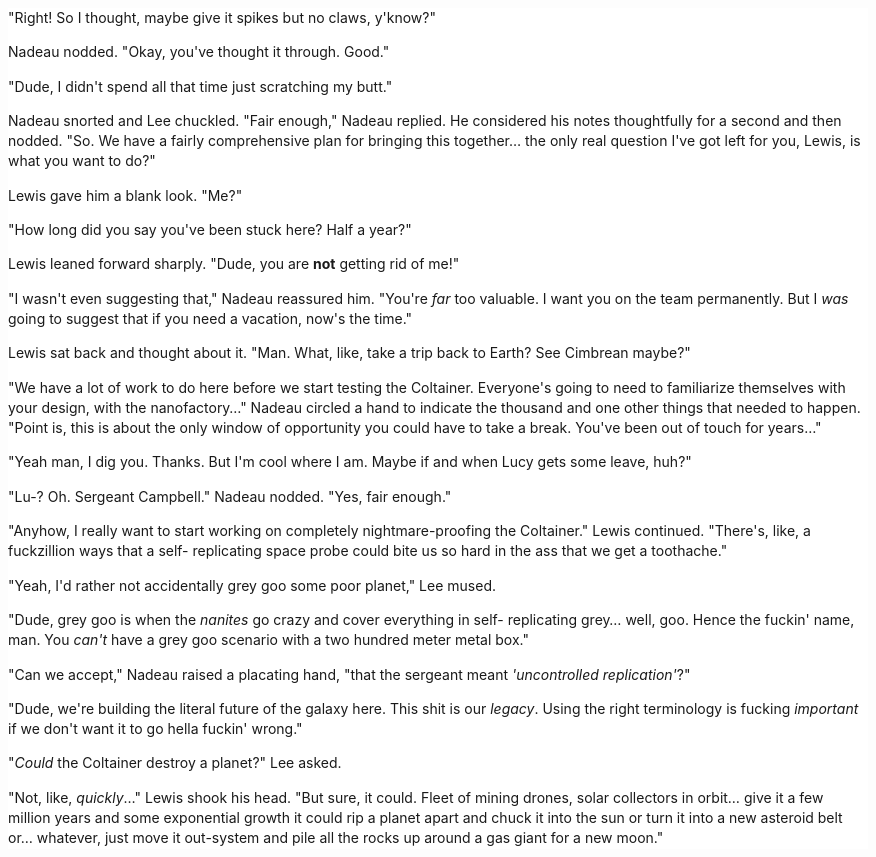 "Right! So I thought, maybe give it spikes but no claws, y'know?"

Nadeau nodded. "Okay, you've thought it through. Good."

"Dude, I didn't spend all that time just scratching my butt."

Nadeau snorted and Lee chuckled. "Fair enough," Nadeau replied. He considered
his notes thoughtfully for a second and then nodded. "So. We have a fairly
comprehensive plan for bringing this together… the only real question I've got
left for you, Lewis, is what you want to do?"

Lewis gave him a blank look. "Me?"

"How long did you say you've been stuck here? Half a year?"

Lewis leaned forward sharply. "Dude, you are **not** getting rid of me!"

"I wasn't even suggesting that," Nadeau reassured him. "You're _far_ too
valuable. I want you on the team permanently. But I _was_ going to suggest
that if you need a vacation, now's the time."

Lewis sat back and thought about it. "Man. What, like, take a trip back to
Earth? See Cimbrean maybe?"

"We have a lot of work to do here before we start testing the Coltainer.
Everyone's going to need to familiarize themselves with your design, with the
nanofactory…" Nadeau circled a hand to indicate the thousand and one other
things that needed to happen. "Point is, this is about the only window of
opportunity you could have to take a break. You've been out of touch for
years…"

"Yeah man, I dig you. Thanks. But I'm cool where I am. Maybe if and when Lucy
gets some leave, huh?"

"Lu-? Oh. Sergeant Campbell." Nadeau nodded. "Yes, fair enough."

"Anyhow, I really want to start working on completely nightmare-proofing the
Coltainer." Lewis continued. "There's, like, a fuckzillion ways that a self-
replicating space probe could bite us so hard in the ass that we get a
toothache."

"Yeah, I'd rather not accidentally grey goo some poor planet," Lee mused.

"Dude, grey goo is when the _nanites_ go crazy and cover everything in self-
replicating grey… well, goo. Hence the fuckin' name, man. You _can't_ have a
grey goo scenario with a two hundred meter metal box."

"Can we accept," Nadeau raised a placating hand, "that the sergeant meant
_'uncontrolled replication'_?"

"Dude, we're building the literal future of the galaxy here. This shit is our
_legacy_. Using the right terminology is fucking _important_ if we don't want
it to go hella fuckin' wrong."

"_Could_ the Coltainer destroy a planet?" Lee asked.

"Not, like, _quickly_…" Lewis shook his head. "But sure, it could. Fleet of
mining drones, solar collectors in orbit… give it a few million years and some
exponential growth it could rip a planet apart and chuck it into the sun or
turn it into a new asteroid belt or… whatever, just move it out-system and
pile all the rocks up around a gas giant for a new moon."
